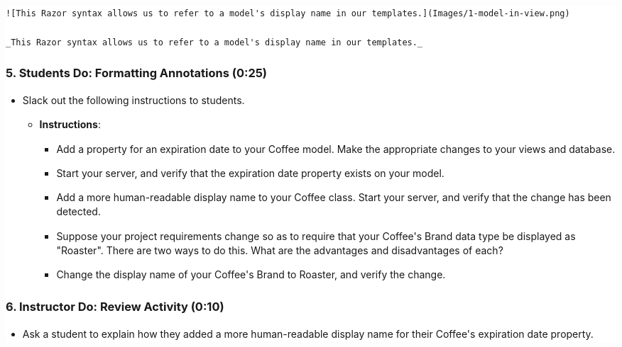     ![This Razor syntax allows us to refer to a model's display name in our templates.](Images/1-model-in-view.png)

    _This Razor syntax allows us to refer to a model's display name in our templates._

### 5. Students Do: Formatting Annotations (0:25)

* Slack out the following instructions to students.

  * **Instructions**:

    * Add a property for an expiration date to your Coffee model. Make the appropriate changes to your views and database.

    * Start your server, and verify that the expiration date property exists on your model.

    * Add a more human-readable display name to your Coffee class. Start your server, and verify that the change has been detected.

    * Suppose your project requirements change so as to require that your Coffee's Brand data type be displayed as "Roaster". There are two ways to do this. What are the advantages and disadvantages of each?
    * Change the display name of your Coffee's Brand to Roaster, and verify the change.

### 6. Instructor Do: Review Activity  (0:10)

* Ask a student to explain how they added a more human-readable display name for their Coffee's expiration date property.
